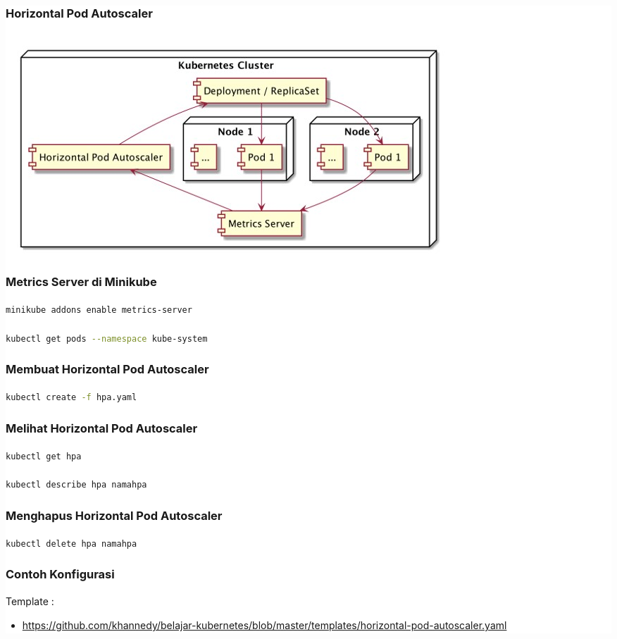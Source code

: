 ### Horizontal Pod Autoscaler

![Horizontal Pod Autoscaler](./images/kubernetes-31.jpg)

### Metrics Server di Minikube

```sh
minikube addons enable metrics-server

kubectl get pods --namespace kube-system
```

### Membuat Horizontal Pod Autoscaler

```sh
kubectl create -f hpa.yaml
```

### Melihat Horizontal Pod Autoscaler

```sh
kubectl get hpa

kubectl describe hpa namahpa
```

### Menghapus Horizontal Pod Autoscaler

```sh
kubectl delete hpa namahpa
```

### Contoh Konfigurasi

Template :

- <https://github.com/khannedy/belajar-kubernetes/blob/master/templates/horizontal-pod-autoscaler.yaml>
